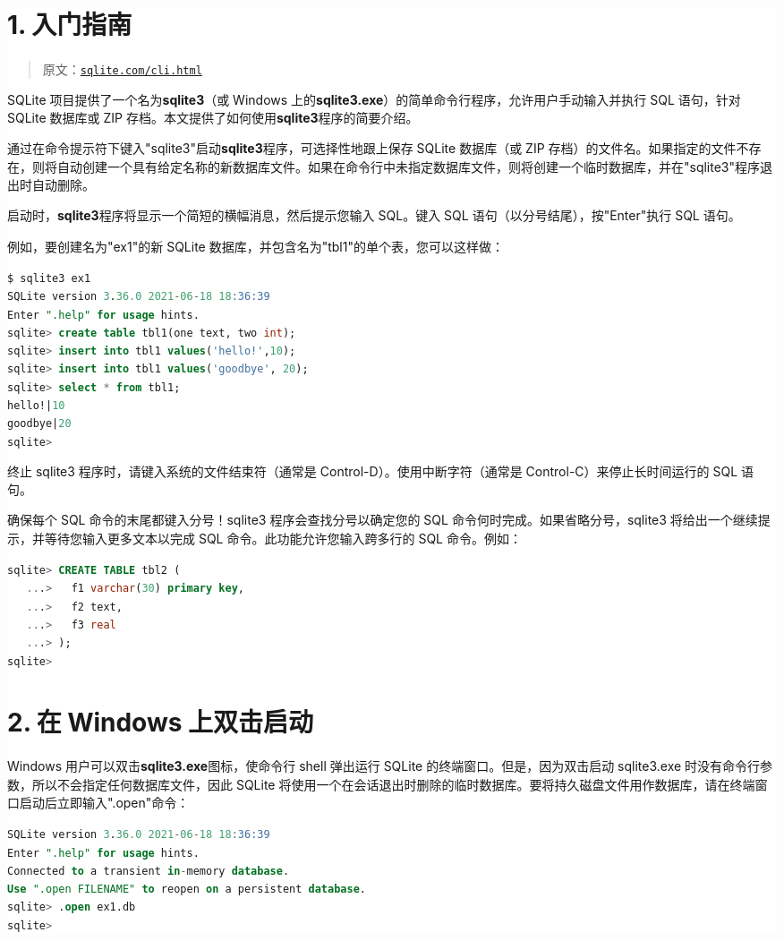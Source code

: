 # 1\. 入门指南

> 原文：[`sqlite.com/cli.html`](https://sqlite.com/cli.html)

SQLite 项目提供了一个名为**sqlite3**（或 Windows 上的**sqlite3.exe**）的简单命令行程序，允许用户手动输入并执行 SQL 语句，针对 SQLite 数据库或 Z​​IP 存档。本文提供了如何使用**sqlite3**程序的简要介绍。

通过在命令提示符下键入"sqlite3"启动**sqlite3**程序，可选择性地跟上保存 SQLite 数据库（或 Z​​IP 存档）的文件名。如果指定的文件不存在，则将自动创建一个具有给定名称的新数据库文件。如果在命令行中未指定数据库文件，则将创建一个临时数据库，并在"sqlite3"程序退出时自动删除。

启动时，**sqlite3**程序将显示一个简短的横幅消息，然后提示您输入 SQL。键入 SQL 语句（以分号结尾），按"Enter"执行 SQL 语句。

例如，要创建名为"ex1"的新 SQLite 数据库，并包含名为"tbl1"的单个表，您可以这样做：

```sql
$ sqlite3 ex1
SQLite version 3.36.0 2021-06-18 18:36:39
Enter ".help" for usage hints.
sqlite> create table tbl1(one text, two int);
sqlite> insert into tbl1 values('hello!',10);
sqlite> insert into tbl1 values('goodbye', 20);
sqlite> select * from tbl1;
hello!|10
goodbye|20
sqlite>

```

终止 sqlite3 程序时，请键入系统的文件结束符（通常是 Control-D）。使用中断字符（通常是 Control-C）来停止长时间运行的 SQL 语句。

确保每个 SQL 命令的末尾都键入分号！sqlite3 程序会查找分号以确定您的 SQL 命令何时完成。如果省略分号，sqlite3 将给出一个继续提示，并等待您输入更多文本以完成 SQL 命令。此功能允许您输入跨多行的 SQL 命令。例如：

```sql
sqlite> CREATE TABLE tbl2 (
   ...>   f1 varchar(30) primary key,
   ...>   f2 text,
   ...>   f3 real
   ...> );
sqlite>

```

# 2\. 在 Windows 上双击启动

Windows 用户可以双击**sqlite3.exe**图标，使命令行 shell 弹出运行 SQLite 的终端窗口。但是，因为双击启动 sqlite3.exe 时没有命令行参数，所以不会指定任何数据库文件，因此 SQLite 将使用一个在会话退出时删除的临时数据库。要将持久磁盘文件用作数据库，请在终端窗口启动后立即输入".open"命令：

```sql
SQLite version 3.36.0 2021-06-18 18:36:39
Enter ".help" for usage hints.
Connected to a transient in-memory database.
Use ".open FILENAME" to reopen on a persistent database.
sqlite> .open ex1.db
sqlite>

```
